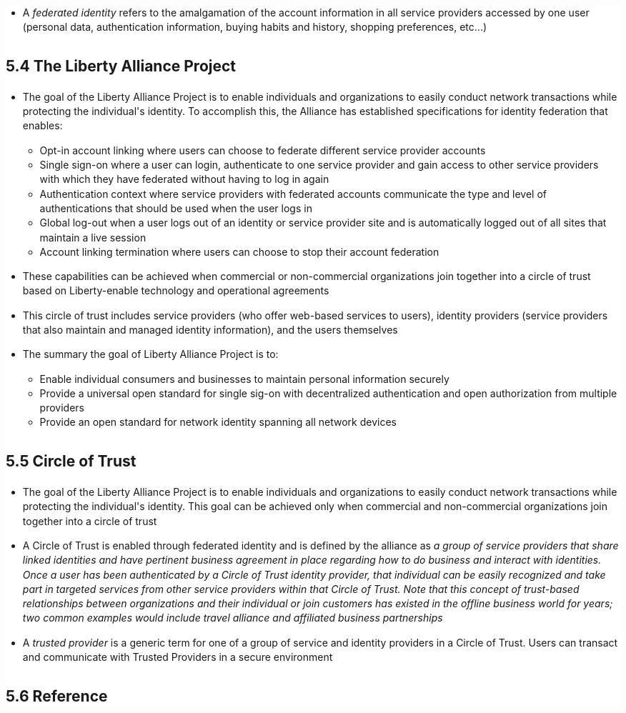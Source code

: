 * A *federated identity* refers to the amalgamation of the account information in all service providers accessed by one user (personal data, authentication information, buying habits and history, shopping preferences, etc...)

## 5.4 The Liberty Alliance Project
* The goal of the Liberty Alliance Project is to enable individuals and organizations to easily conduct network transactions while protecting the individual's identity. To accomplish this, the Alliance has established specifications for identity federation that enables:
    * Opt-in account linking where users can choose to federate different service provider accounts
    * Single sign-on where a user can login, authenticate to one service provider and gain access to other service providers with which they have federated without having to log in again
    * Authentication context where service providers with federated accounts communicate the type and level of authentications that should be used when the user logs in
    * Global log-out when a user logs out of an identity or service provider site and is automatically logged out of all sites that maintain a live session
    * Account linking termination where users can choose to stop their account federation
    
* These capabilities can be achieved when commercial or non-commercial organizations join together into a circle of trust based on Liberty-enable technology and operational agreements
* This circle of trust includes service providers (who offer web-based services to users), identity providers (service providers that also maintain and managed identity information), and the users themselves

* The summary the goal of Liberty Alliance Project is to: 
    * Enable individual consumers and businesses to maintain personal information securely
    * Provide a universal open standard for single sig-on with decentralized authentication and open authorization from multiple providers
    * Provide an open standard for network identity spanning all network devices
    
## 5.5 Circle of Trust
* The goal of the Liberty Alliance Project is to enable individuals and organizations to easily conduct network transactions while protecting the individual's identity. This goal can be achieved only when commercial and non-commercial organizations join together into a circle of trust

* A Circle of Trust is enabled through federated identity and is defined by the alliance as *a group of service providers that share linked identities and have pertinent business agreement in place regarding how to do business and interact with identities. Once a user has been authenticated by a Circle of Trust identity provider, that individual can be easily recognized and take part in targeted services from other service providers within that Circle of Trust. Note that this concept of trust-based relationships between organizations and their individual or join customers has existed in the offline business world for years; two common examples would include travel alliance and affiliated business partnerships*

* A *trusted provider* is a generic term for one of a group of service and identity providers in a Circle of Trust. Users can transact and communicate with Trusted Providers in a secure environment

## 5.6 Reference